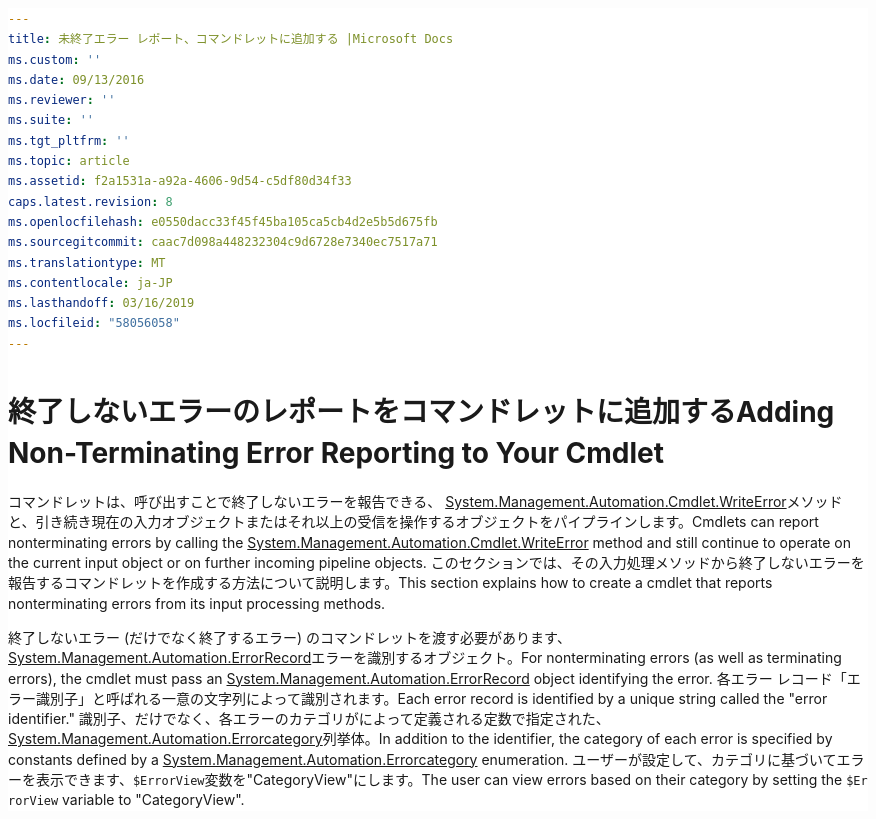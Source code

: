 ```yaml
---
title: 未終了エラー レポート、コマンドレットに追加する |Microsoft Docs
ms.custom: ''
ms.date: 09/13/2016
ms.reviewer: ''
ms.suite: ''
ms.tgt_pltfrm: ''
ms.topic: article
ms.assetid: f2a1531a-a92a-4606-9d54-c5df80d34f33
caps.latest.revision: 8
ms.openlocfilehash: e0550dacc33f45f45ba105ca5cb4d2e5b5d675fb
ms.sourcegitcommit: caac7d098a448232304c9d6728e7340ec7517a71
ms.translationtype: MT
ms.contentlocale: ja-JP
ms.lasthandoff: 03/16/2019
ms.locfileid: "58056058"
---
```

# <a name="adding-non-terminating-error-reporting-to-your-cmdlet"></a><span data-ttu-id="5de2a-102">終了しないエラーのレポートをコマンドレットに追加する</span><span class="sxs-lookup"><span data-stu-id="5de2a-102">Adding Non-Terminating Error Reporting to Your Cmdlet</span></span>

<span data-ttu-id="5de2a-103">コマンドレットは、呼び出すことで終了しないエラーを報告できる、 [System.Management.Automation.Cmdlet.WriteError](/dotnet/api/System.Management.Automation.Cmdlet.WriteError)メソッドと、引き続き現在の入力オブジェクトまたはそれ以上の受信を操作するオブジェクトをパイプラインします。</span><span class="sxs-lookup"><span data-stu-id="5de2a-103">Cmdlets can report nonterminating errors by calling the [System.Management.Automation.Cmdlet.WriteError](/dotnet/api/System.Management.Automation.Cmdlet.WriteError) method and still continue to operate on the current input object or on further incoming pipeline objects.</span></span> <span data-ttu-id="5de2a-104">このセクションでは、その入力処理メソッドから終了しないエラーを報告するコマンドレットを作成する方法について説明します。</span><span class="sxs-lookup"><span data-stu-id="5de2a-104">This section explains how to create a cmdlet that reports nonterminating errors from its input processing methods.</span></span>

<span data-ttu-id="5de2a-105">終了しないエラー (だけでなく終了するエラー) のコマンドレットを渡す必要があります、 [System.Management.Automation.ErrorRecord](/dotnet/api/System.Management.Automation.ErrorRecord)エラーを識別するオブジェクト。</span><span class="sxs-lookup"><span data-stu-id="5de2a-105">For nonterminating errors (as well as terminating errors), the cmdlet must pass an [System.Management.Automation.ErrorRecord](/dotnet/api/System.Management.Automation.ErrorRecord) object identifying the error.</span></span> <span data-ttu-id="5de2a-106">各エラー レコード「エラー識別子」と呼ばれる一意の文字列によって識別されます。</span><span class="sxs-lookup"><span data-stu-id="5de2a-106">Each error record is identified by a unique string called the "error identifier."</span></span> <span data-ttu-id="5de2a-107">識別子、だけでなく、各エラーのカテゴリがによって定義される定数で指定された、 [System.Management.Automation.Errorcategory](/dotnet/api/System.Management.Automation.ErrorCategory)列挙体。</span><span class="sxs-lookup"><span data-stu-id="5de2a-107">In addition to the identifier, the category of each error is specified by constants defined by a [System.Management.Automation.Errorcategory](/dotnet/api/System.Management.Automation.ErrorCategory) enumeration.</span></span> <span data-ttu-id="5de2a-108">ユーザーが設定して、カテゴリに基づいてエラーを表示できます、`$ErrorView`変数を"CategoryView"にします。</span><span class="sxs-lookup"><span data-stu-id="5de2a-108">The user can view errors based on their category by setting the `$ErrorView` variable to "CategoryView".</span></span>
